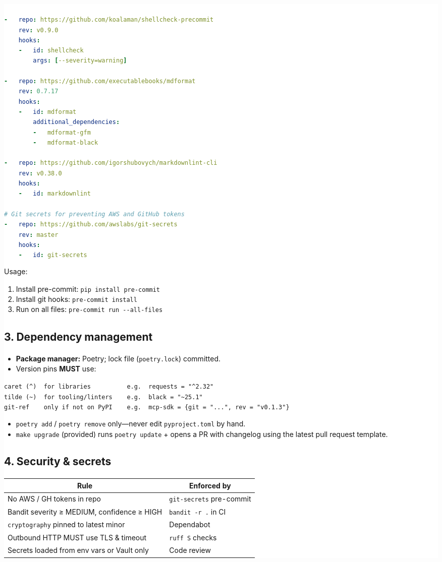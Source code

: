 ```yaml

-   repo: https://github.com/koalaman/shellcheck-precommit
    rev: v0.9.0
    hooks:
    -   id: shellcheck
        args: [--severity=warning]

-   repo: https://github.com/executablebooks/mdformat
    rev: 0.7.17
    hooks:
    -   id: mdformat
        additional_dependencies:
        -   mdformat-gfm
        -   mdformat-black

-   repo: https://github.com/igorshubovych/markdownlint-cli
    rev: v0.38.0
    hooks:
    -   id: markdownlint

# Git secrets for preventing AWS and GitHub tokens
-   repo: https://github.com/awslabs/git-secrets
    rev: master
    hooks:
    -   id: git-secrets
```

Usage:

1. Install pre-commit: `pip install pre-commit`
2. Install git hooks: `pre-commit install`
3. Run on all files: `pre-commit run --all-files`

## 3. Dependency management

- **Package manager:** Poetry; lock file (`poetry.lock`) committed.
- Version pins **MUST** use:

```shell
caret (^)  for libraries          e.g.  requests = "^2.32"
tilde (~)  for tooling/linters    e.g.  black = "~25.1"
git-ref    only if not on PyPI    e.g.  mcp-sdk = {git = "...", rev = "v0.1.3"}
```

- `poetry add` / `poetry remove` only—never edit `pyproject.toml` by hand.
- `make upgrade` (provided) runs `poetry update` + opens a PR with changelog
  using the latest pull request template.

## 4. Security & secrets

| Rule                                      | Enforced by                          |
|-------------------------------------------|--------------------------------------|
| No AWS / GH tokens in repo                | `git-secrets` pre-commit             |
| Bandit severity ≥ MEDIUM, confidence ≥ HIGH | `bandit -r .` in CI                  |
| `cryptography` pinned to latest minor     | Dependabot                           |
| Outbound HTTP MUST use TLS & timeout      | `ruff S` checks                      |
| Secrets loaded from env vars or Vault only | Code review                          |
